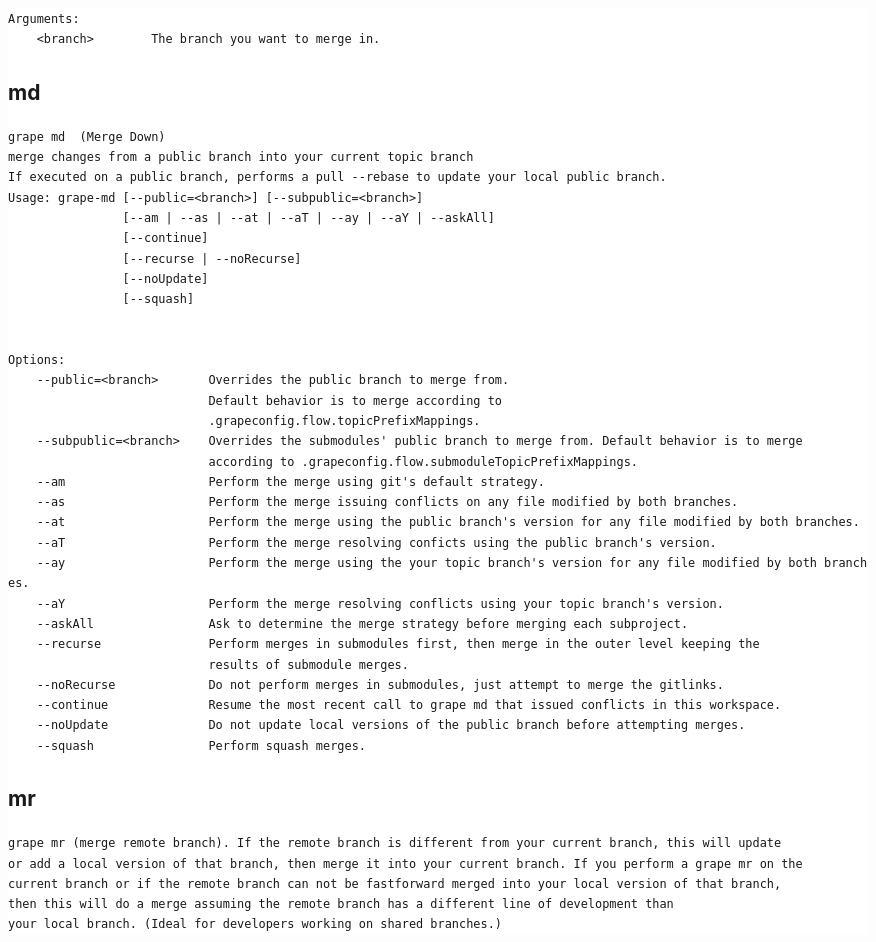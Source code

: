     Arguments:
        <branch>        The branch you want to merge in. 

    
## md

    grape md  (Merge Down)
    merge changes from a public branch into your current topic branch
    If executed on a public branch, performs a pull --rebase to update your local public branch. 
    Usage: grape-md [--public=<branch>] [--subpublic=<branch>]
                    [--am | --as | --at | --aT | --ay | --aY | --askAll]
                    [--continue]
                    [--recurse | --noRecurse]
                    [--noUpdate]
                    [--squash]
                    

    Options:
        --public=<branch>       Overrides the public branch to merge from. 
                                Default behavior is to merge according to 
                                .grapeconfig.flow.topicPrefixMappings.
        --subpublic=<branch>    Overrides the submodules' public branch to merge from. Default behavior is to merge
                                according to .grapeconfig.flow.submoduleTopicPrefixMappings. 
        --am                    Perform the merge using git's default strategy.
        --as                    Perform the merge issuing conflicts on any file modified by both branches.
        --at                    Perform the merge using the public branch's version for any file modified by both branches.
        --aT                    Perform the merge resolving conficts using the public branch's version. 
        --ay                    Perform the merge using the your topic branch's version for any file modified by both branches.
        --aY                    Perform the merge resolving conflicts using your topic branch's version.
        --askAll                Ask to determine the merge strategy before merging each subproject.
        --recurse               Perform merges in submodules first, then merge in the outer level keeping the
                                results of submodule merges.
        --noRecurse             Do not perform merges in submodules, just attempt to merge the gitlinks.
        --continue              Resume the most recent call to grape md that issued conflicts in this workspace.
        --noUpdate              Do not update local versions of the public branch before attempting merges.
        --squash                Perform squash merges. 
        


    
## mr

    grape mr (merge remote branch). If the remote branch is different from your current branch, this will update
    or add a local version of that branch, then merge it into your current branch. If you perform a grape mr on the
    current branch or if the remote branch can not be fastforward merged into your local version of that branch,
    then this will do a merge assuming the remote branch has a different line of development than
    your local branch. (Ideal for developers working on shared branches.)
